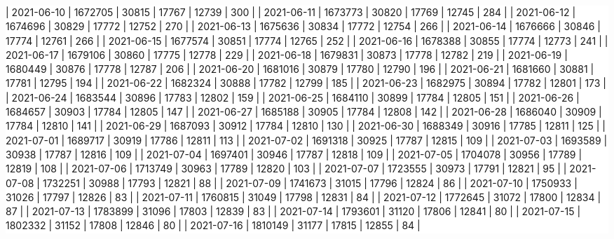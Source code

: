| 2021-06-10 | 1672705 | 30815 | 17767 | 12739 | 300 |
| 2021-06-11 | 1673773 | 30820 | 17769 | 12745 | 284 |
| 2021-06-12 | 1674696 | 30829 | 17772 | 12752 | 270 |
| 2021-06-13 | 1675636 | 30834 | 17772 | 12754 | 266 |
| 2021-06-14 | 1676666 | 30846 | 17774 | 12761 | 266 |
| 2021-06-15 | 1677574 | 30851 | 17774 | 12765 | 252 |
| 2021-06-16 | 1678388 | 30855 | 17774 | 12773 | 241 |
| 2021-06-17 | 1679106 | 30860 | 17775 | 12778 | 229 |
| 2021-06-18 | 1679831 | 30873 | 17778 | 12782 | 219 |
| 2021-06-19 | 1680449 | 30876 | 17778 | 12787 | 206 |
| 2021-06-20 | 1681016 | 30879 | 17780 | 12790 | 196 |
| 2021-06-21 | 1681660 | 30881 | 17781 | 12795 | 194 |
| 2021-06-22 | 1682324 | 30888 | 17782 | 12799 | 185 |
| 2021-06-23 | 1682975 | 30894 | 17782 | 12801 | 173 |
| 2021-06-24 | 1683544 | 30896 | 17783 | 12802 | 159 |
| 2021-06-25 | 1684110 | 30899 | 17784 | 12805 | 151 |
| 2021-06-26 | 1684657 | 30903 | 17784 | 12805 | 147 |
| 2021-06-27 | 1685188 | 30905 | 17784 | 12808 | 142 |
| 2021-06-28 | 1686040 | 30909 | 17784 | 12810 | 141 |
| 2021-06-29 | 1687093 | 30912 | 17784 | 12810 | 130 |
| 2021-06-30 | 1688349 | 30916 | 17785 | 12811 | 125 |
| 2021-07-01 | 1689717 | 30919 | 17786 | 12811 | 113 |
| 2021-07-02 | 1691318 | 30925 | 17787 | 12815 | 109 |
| 2021-07-03 | 1693589 | 30938 | 17787 | 12816 | 109 |
| 2021-07-04 | 1697401 | 30946 | 17787 | 12818 | 109 |
| 2021-07-05 | 1704078 | 30956 | 17789 | 12819 | 108 |
| 2021-07-06 | 1713749 | 30963 | 17789 | 12820 | 103 |
| 2021-07-07 | 1723555 | 30973 | 17791 | 12821 | 95 |
| 2021-07-08 | 1732251 | 30988 | 17793 | 12821 | 88 |
| 2021-07-09 | 1741673 | 31015 | 17796 | 12824 | 86 |
| 2021-07-10 | 1750933 | 31026 | 17797 | 12826 | 83 |
| 2021-07-11 | 1760815 | 31049 | 17798 | 12831 | 84 |
| 2021-07-12 | 1772645 | 31072 | 17800 | 12834 | 87 |
| 2021-07-13 | 1783899 | 31096 | 17803 | 12839 | 83 |
| 2021-07-14 | 1793601 | 31120 | 17806 | 12841 | 80 |
| 2021-07-15 | 1802332 | 31152 | 17808 | 12846 | 80 |
| 2021-07-16 | 1810149 | 31177 | 17815 | 12855 | 84 |